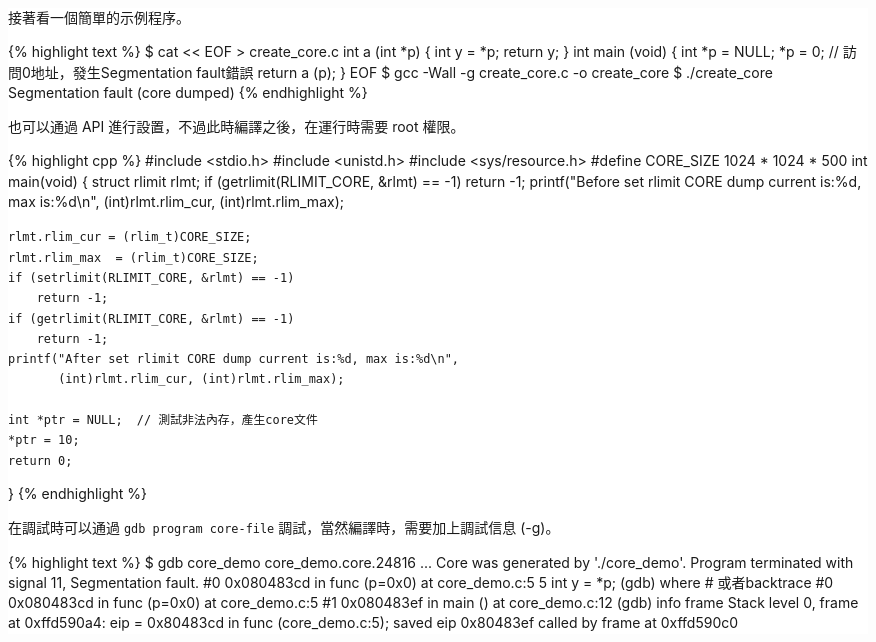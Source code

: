 接著看一個簡單的示例程序。

{% highlight text %}
$ cat << EOF > create_core.c
int a (int *p)
{
  int y = *p;
  return y;
}
int main (void)
{
  int *p = NULL;
  *p = 0;         // 訪問0地址，發生Segmentation fault錯誤
  return a (p);
}
EOF
$ gcc -Wall -g create_core.c -o create_core
$ ./create_core
Segmentation fault (core dumped)
{% endhighlight %}

也可以通過 API 進行設置，不過此時編譯之後，在運行時需要 root 權限。

{% highlight cpp %}
#include <stdio.h>
#include <unistd.h>
#include <sys/resource.h>
#define CORE_SIZE   1024 * 1024 * 500
int main(void)
{
    struct rlimit rlmt;
    if (getrlimit(RLIMIT_CORE, &rlmt) == -1)
        return -1;
    printf("Before set rlimit CORE dump current is:%d, max is:%d\n",
           (int)rlmt.rlim_cur, (int)rlmt.rlim_max);

    rlmt.rlim_cur = (rlim_t)CORE_SIZE;
    rlmt.rlim_max  = (rlim_t)CORE_SIZE;
    if (setrlimit(RLIMIT_CORE, &rlmt) == -1)
        return -1;
    if (getrlimit(RLIMIT_CORE, &rlmt) == -1)
        return -1;
    printf("After set rlimit CORE dump current is:%d, max is:%d\n",
           (int)rlmt.rlim_cur, (int)rlmt.rlim_max);

    int *ptr = NULL;  // 測試非法內存，產生core文件
    *ptr = 10;
    return 0;
}
{% endhighlight %}

在調試時可以通過 ```gdb program core-file``` 調試，當然編譯時，需要加上調試信息 (-g)。

{% highlight text %}
$ gdb core_demo core_demo.core.24816
...
Core was generated by './core_demo'.
Program terminated with signal 11, Segmentation fault.
#0  0x080483cd in func (p=0x0) at core_demo.c:5
5       int y = *p;
(gdb)  where                        # 或者backtrace
#0  0x080483cd in func (p=0x0) at core_demo.c:5
#1  0x080483ef in main () at core_demo.c:12
(gdb) info frame
Stack level 0, frame at 0xffd590a4:
 eip = 0x80483cd in func (core_demo.c:5); saved eip 0x80483ef
 called by frame at 0xffd590c0